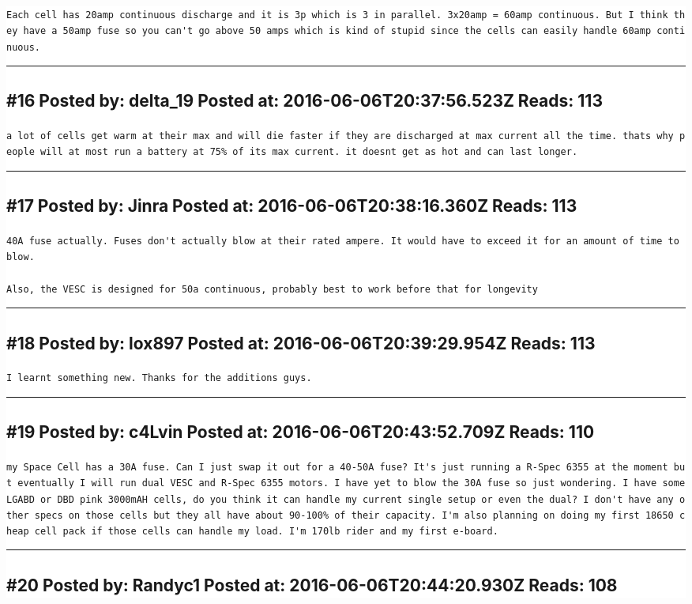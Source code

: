```
Each cell has 20amp continuous discharge and it is 3p which is 3 in parallel. 3x20amp = 60amp continuous. But I think they have a 50amp fuse so you can't go above 50 amps which is kind of stupid since the cells can easily handle 60amp continuous.
```

---
## \#16 Posted by: delta_19 Posted at: 2016-06-06T20:37:56.523Z Reads: 113

```
a lot of cells get warm at their max and will die faster if they are discharged at max current all the time. thats why people will at most run a battery at 75% of its max current. it doesnt get as hot and can last longer.
```

---
## \#17 Posted by: Jinra Posted at: 2016-06-06T20:38:16.360Z Reads: 113

```
40A fuse actually. Fuses don't actually blow at their rated ampere. It would have to exceed it for an amount of time to blow.

Also, the VESC is designed for 50a continuous, probably best to work before that for longevity
```

---
## \#18 Posted by: lox897 Posted at: 2016-06-06T20:39:29.954Z Reads: 113

```
I learnt something new. Thanks for the additions guys.
```

---
## \#19 Posted by: c4Lvin Posted at: 2016-06-06T20:43:52.709Z Reads: 110

```
my Space Cell has a 30A fuse. Can I just swap it out for a 40-50A fuse? It's just running a R-Spec 6355 at the moment but eventually I will run dual VESC and R-Spec 6355 motors. I have yet to blow the 30A fuse so just wondering. I have some LGABD or DBD pink 3000mAH cells, do you think it can handle my current single setup or even the dual? I don't have any other specs on those cells but they all have about 90-100% of their capacity. I'm also planning on doing my first 18650 cheap cell pack if those cells can handle my load. I'm 170lb rider and my first e-board.
```

---
## \#20 Posted by: Randyc1 Posted at: 2016-06-06T20:44:20.930Z Reads: 108
